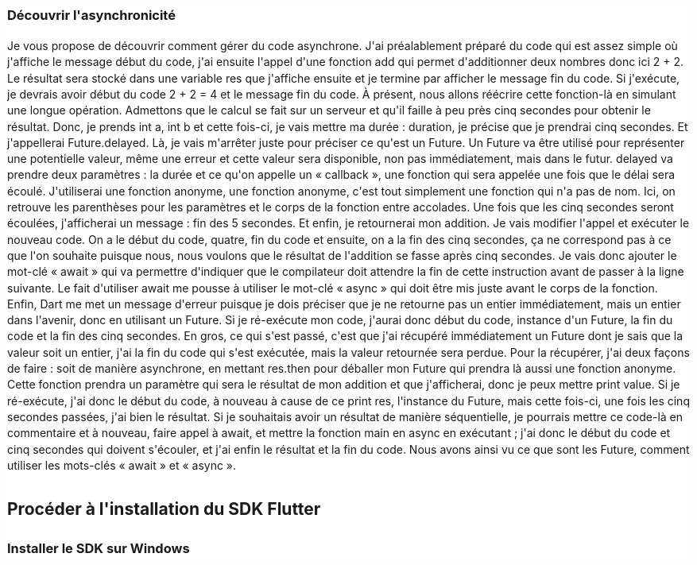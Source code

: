 ### Découvrir l'asynchronicité

Je vous propose de découvrir comment gérer du code asynchrone. J'ai préalablement préparé du code qui est assez simple où j'affiche le message début du code, j'ai ensuite l'appel d'une fonction add qui permet d'additionner deux nombres donc ici 2 + 2. Le résultat sera stocké dans une variable res que j'affiche ensuite et je termine par afficher le message fin du code. Si j'exécute, je devrais avoir début du code 2 + 2 = 4 et le message fin du code. À présent, nous allons réécrire cette fonction-là en simulant une longue opération. Admettons que le calcul se fait sur un serveur et qu'il faille à peu près cinq secondes pour obtenir le résultat. Donc, je prends int a, int b et cette fois-ci, je vais mettre ma durée : duration, je précise que je prendrai cinq secondes. Et j'appellerai Future.delayed. Là, je vais m'arrêter juste pour préciser ce qu'est un Future. Un Future va être utilisé pour représenter une potentielle valeur, même une erreur et cette valeur sera disponible, non pas immédiatement, mais dans le futur. delayed va prendre deux paramètres : la durée et ce qu'on appelle un « callback », une fonction qui sera appelée une fois que le délai sera écoulé. J'utiliserai une fonction anonyme, une fonction anonyme, c'est tout simplement une fonction qui n'a pas de nom. Ici, on retrouve les parenthèses pour les paramètres et le corps de la fonction entre accolades. Une fois que les cinq secondes seront écoulées, j'afficherai un message : fin des 5 secondes. Et enfin, je retournerai mon addition. Je vais modifier l'appel et exécuter le nouveau code. On a le début du code, quatre, fin du code et ensuite, on a la fin des cinq secondes, ça ne correspond pas à ce que l'on souhaite puisque nous, nous voulons que le résultat de l'addition se fasse après cinq secondes. Je vais donc ajouter le mot-clé « await » qui va permettre d'indiquer que le compilateur doit attendre la fin de cette instruction avant de passer à la ligne suivante. Le fait d'utiliser await me pousse à utiliser le mot-clé « async » qui doit être mis juste avant le corps de la fonction. Enfin, Dart me met un message d'erreur puisque je dois préciser que je ne retourne pas un entier immédiatement, mais un entier dans l'avenir, donc en utilisant un Future. Si je ré-exécute mon code, j'aurai donc début du code, instance d'un Future, la fin du code et la fin des cinq secondes. En gros, ce qui s'est passé, c'est que j'ai récupéré immédiatement un Future dont je sais que la valeur soit un entier, j'ai la fin du code qui s'est exécutée, mais la valeur retournée sera perdue. Pour la récupérer, j'ai deux façons de faire : soit de manière asynchrone, en mettant res.then pour déballer mon Future qui prendra là aussi une fonction anonyme. Cette fonction prendra un paramètre qui sera le résultat de mon addition et que j'afficherai, donc je peux mettre print value. Si je ré-exécute, j'ai donc le début du code, à nouveau à cause de ce print res, l'instance du Future, mais cette fois-ci, une fois les cinq secondes passées, j'ai bien le résultat. Si je souhaitais avoir un résultat de manière séquentielle, je pourrais mettre ce code-là en commentaire et à nouveau, faire appel à await, et mettre la fonction main en async en exécutant ; j'ai donc le début du code et cinq secondes qui doivent s'écouler, et j'ai enfin le résultat et la fin du code. Nous avons ainsi vu ce que sont les Future, comment utiliser les mots-clés « await » et « async ».

## Procéder à l'installation du SDK Flutter

### Installer le SDK sur Windows
